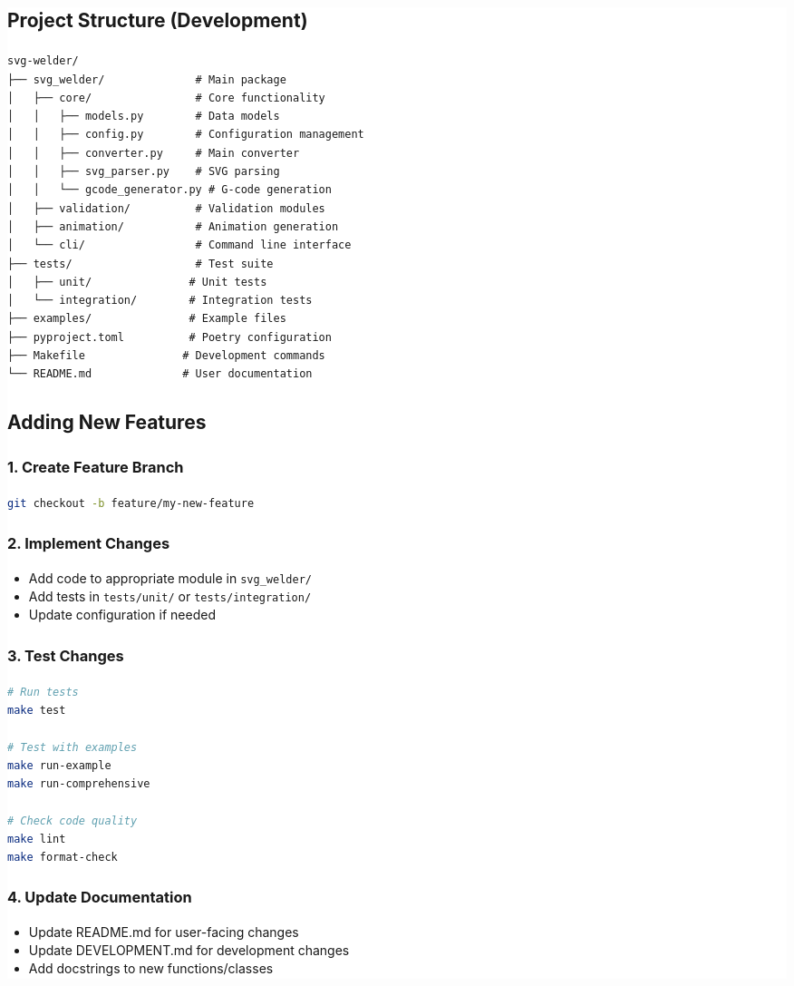 ## Project Structure (Development)

```
svg-welder/
├── svg_welder/              # Main package
│   ├── core/                # Core functionality
│   │   ├── models.py        # Data models
│   │   ├── config.py        # Configuration management
│   │   ├── converter.py     # Main converter
│   │   ├── svg_parser.py    # SVG parsing
│   │   └── gcode_generator.py # G-code generation
│   ├── validation/          # Validation modules
│   ├── animation/           # Animation generation
│   └── cli/                 # Command line interface
├── tests/                   # Test suite
│   ├── unit/               # Unit tests
│   └── integration/        # Integration tests
├── examples/               # Example files
├── pyproject.toml          # Poetry configuration
├── Makefile               # Development commands
└── README.md              # User documentation
```

## Adding New Features

### 1. Create Feature Branch
```bash
git checkout -b feature/my-new-feature
```

### 2. Implement Changes
- Add code to appropriate module in `svg_welder/`
- Add tests in `tests/unit/` or `tests/integration/`
- Update configuration if needed

### 3. Test Changes
```bash
# Run tests
make test

# Test with examples
make run-example
make run-comprehensive

# Check code quality
make lint
make format-check
```

### 4. Update Documentation
- Update README.md for user-facing changes
- Update DEVELOPMENT.md for development changes
- Add docstrings to new functions/classes
